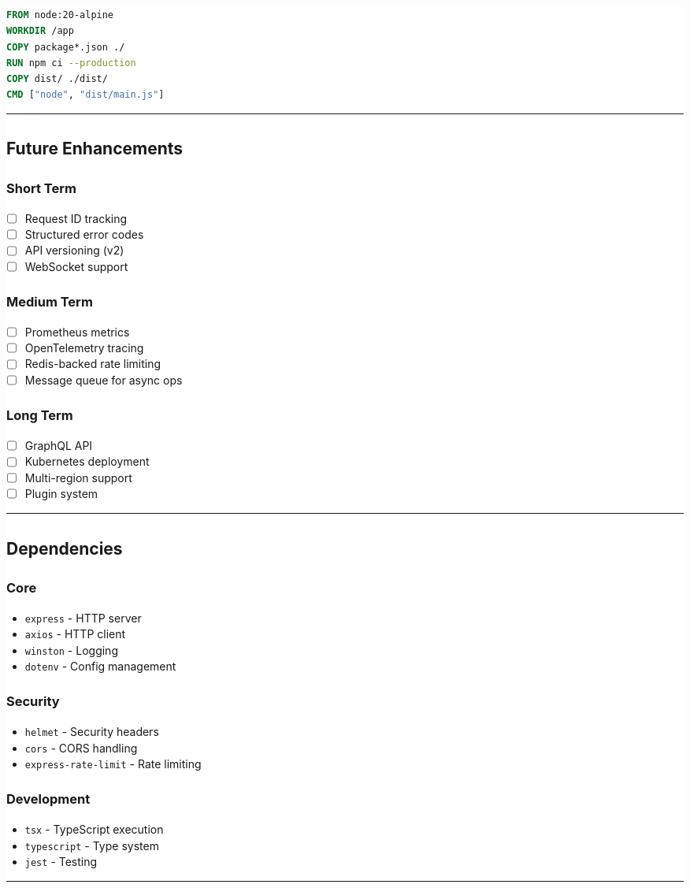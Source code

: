 ```dockerfile
FROM node:20-alpine
WORKDIR /app
COPY package*.json ./
RUN npm ci --production
COPY dist/ ./dist/
CMD ["node", "dist/main.js"]
```

---

## Future Enhancements

### Short Term
- [ ] Request ID tracking
- [ ] Structured error codes
- [ ] API versioning (v2)
- [ ] WebSocket support

### Medium Term
- [ ] Prometheus metrics
- [ ] OpenTelemetry tracing
- [ ] Redis-backed rate limiting
- [ ] Message queue for async ops

### Long Term
- [ ] GraphQL API
- [ ] Kubernetes deployment
- [ ] Multi-region support
- [ ] Plugin system

---

## Dependencies

### Core
- `express` - HTTP server
- `axios` - HTTP client
- `winston` - Logging
- `dotenv` - Config management

### Security
- `helmet` - Security headers
- `cors` - CORS handling
- `express-rate-limit` - Rate limiting

### Development
- `tsx` - TypeScript execution
- `typescript` - Type system
- `jest` - Testing

---